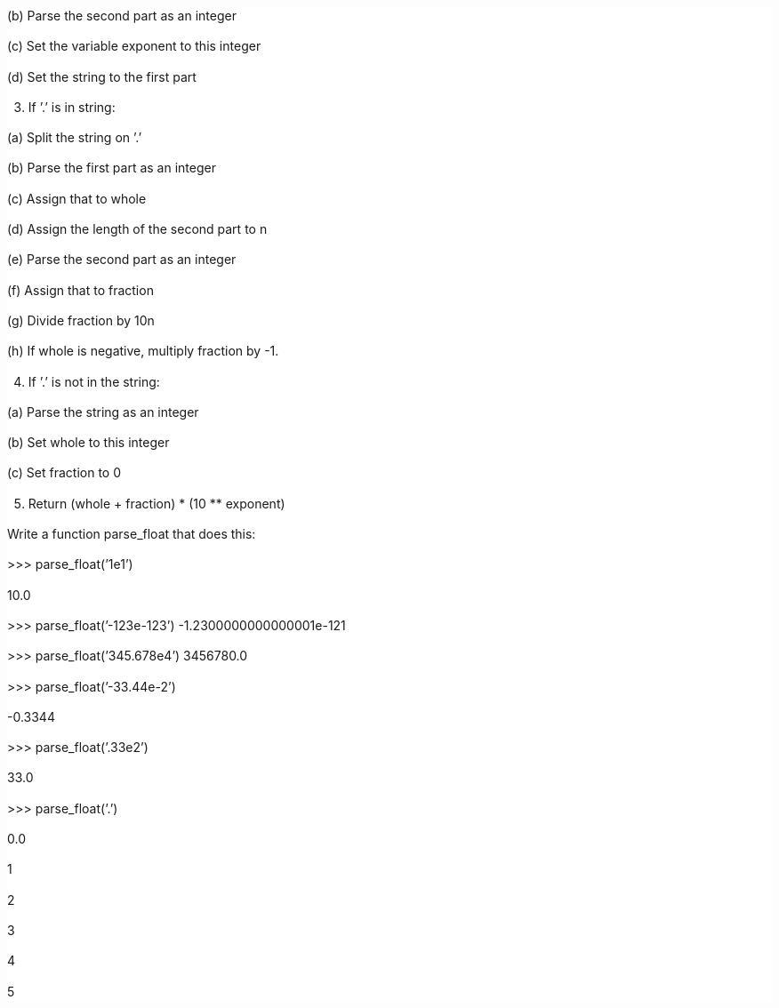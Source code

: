 (b) Parse the second part as an integer

(c) Set the variable exponent to this integer

(d) Set the string to the first part

3. If ’.’ is in string:

(a) Split the string on ’.’

(b) Parse the first part as an integer

(c) Assign that to whole

(d) Assign the length of the second part to n

(e) Parse the second part as an integer

(f) Assign that to fraction

(g) Divide fraction by 10n

(h) If whole is negative, multiply fraction by -1.

4. If ’.’ is not in the string:

(a) Parse the string as an integer

(b) Set whole to this integer

(c) Set fraction to 0

5. Return (whole + fraction) * (10 ** exponent)

Write a function parse_float that does this:

&gt;&gt;&gt; parse_float(’1e1’)

10.0

&gt;&gt;&gt; parse_float(’-123e-123’) -1.2300000000000001e-121

&gt;&gt;&gt; parse_float(’345.678e4’) 3456780.0

&gt;&gt;&gt; parse_float(’-33.44e-2’)

-0.3344

&gt;&gt;&gt; parse_float(’.33e2’)

33.0

&gt;&gt;&gt; parse_float(’.’)

0.0

1

2

3

4

5
